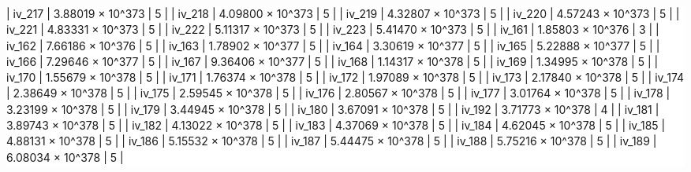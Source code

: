 | iv_217 | 3.88019 × 10^373 | 5 |
| iv_218 | 4.09800 × 10^373 | 5 |
| iv_219 | 4.32807 × 10^373 | 5 |
| iv_220 | 4.57243 × 10^373 | 5 |
| iv_221 | 4.83331 × 10^373 | 5 |
| iv_222 | 5.11317 × 10^373 | 5 |
| iv_223 | 5.41470 × 10^373 | 5 |
| iv_161 | 1.85803 × 10^376 | 3 |
| iv_162 | 7.66186 × 10^376 | 5 |
| iv_163 | 1.78902 × 10^377 | 5 |
| iv_164 | 3.30619 × 10^377 | 5 |
| iv_165 | 5.22888 × 10^377 | 5 |
| iv_166 | 7.29646 × 10^377 | 5 |
| iv_167 | 9.36406 × 10^377 | 5 |
| iv_168 | 1.14317 × 10^378 | 5 |
| iv_169 | 1.34995 × 10^378 | 5 |
| iv_170 | 1.55679 × 10^378 | 5 |
| iv_171 | 1.76374 × 10^378 | 5 |
| iv_172 | 1.97089 × 10^378 | 5 |
| iv_173 | 2.17840 × 10^378 | 5 |
| iv_174 | 2.38649 × 10^378 | 5 |
| iv_175 | 2.59545 × 10^378 | 5 |
| iv_176 | 2.80567 × 10^378 | 5 |
| iv_177 | 3.01764 × 10^378 | 5 |
| iv_178 | 3.23199 × 10^378 | 5 |
| iv_179 | 3.44945 × 10^378 | 5 |
| iv_180 | 3.67091 × 10^378 | 5 |
| iv_192 | 3.71773 × 10^378 | 4 |
| iv_181 | 3.89743 × 10^378 | 5 |
| iv_182 | 4.13022 × 10^378 | 5 |
| iv_183 | 4.37069 × 10^378 | 5 |
| iv_184 | 4.62045 × 10^378 | 5 |
| iv_185 | 4.88131 × 10^378 | 5 |
| iv_186 | 5.15532 × 10^378 | 5 |
| iv_187 | 5.44475 × 10^378 | 5 |
| iv_188 | 5.75216 × 10^378 | 5 |
| iv_189 | 6.08034 × 10^378 | 5 |